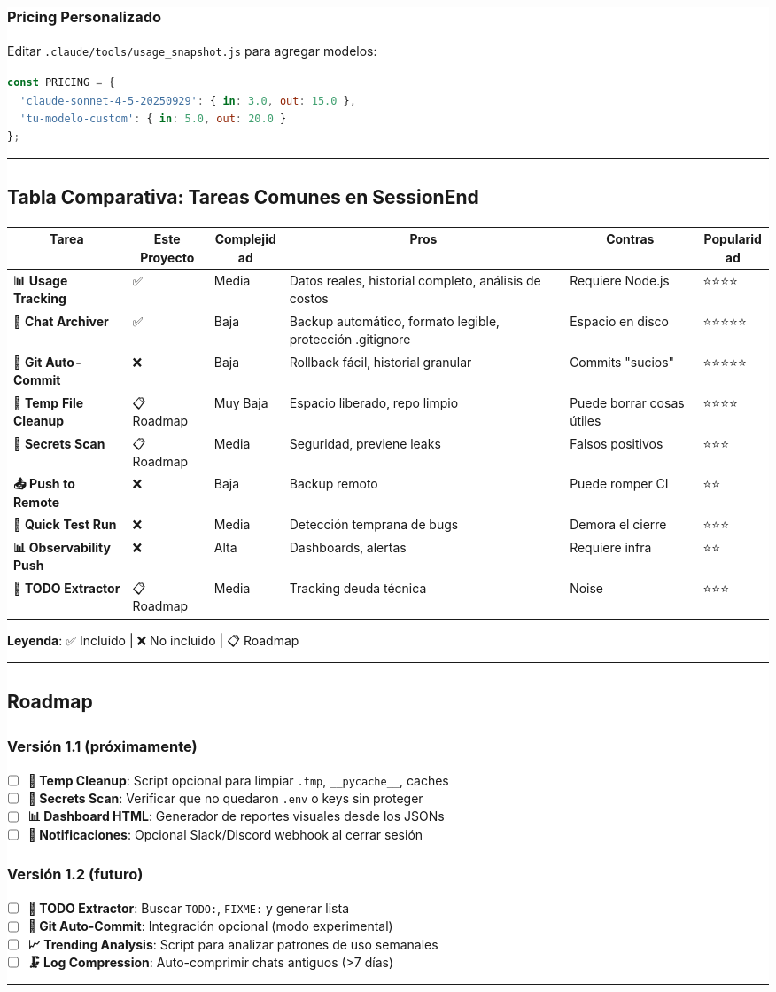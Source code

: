 ### Pricing Personalizado

Editar `.claude/tools/usage_snapshot.js` para agregar modelos:

```javascript
const PRICING = {
  'claude-sonnet-4-5-20250929': { in: 3.0, out: 15.0 },
  'tu-modelo-custom': { in: 5.0, out: 20.0 }
};
```

---

## Tabla Comparativa: Tareas Comunes en SessionEnd

| Tarea | Este Proyecto | Complejidad | Pros | Contras | Popularidad |
|-------|---------------|-------------|------|---------|-------------|
| **📊 Usage Tracking** | ✅ | Media | Datos reales, historial completo, análisis de costos | Requiere Node.js | ⭐⭐⭐⭐ |
| **💾 Chat Archiver** | ✅ | Baja | Backup automático, formato legible, protección .gitignore | Espacio en disco | ⭐⭐⭐⭐⭐ |
| **🔄 Git Auto-Commit** | ❌ | Baja | Rollback fácil, historial granular | Commits "sucios" | ⭐⭐⭐⭐⭐ |
| **🧹 Temp File Cleanup** | 📋 Roadmap | Muy Baja | Espacio liberado, repo limpio | Puede borrar cosas útiles | ⭐⭐⭐⭐ |
| **🔐 Secrets Scan** | 📋 Roadmap | Media | Seguridad, previene leaks | Falsos positivos | ⭐⭐⭐ |
| **📤 Push to Remote** | ❌ | Baja | Backup remoto | Puede romper CI | ⭐⭐ |
| **🧪 Quick Test Run** | ❌ | Media | Detección temprana de bugs | Demora el cierre | ⭐⭐⭐ |
| **📊 Observability Push** | ❌ | Alta | Dashboards, alertas | Requiere infra | ⭐⭐ |
| **📝 TODO Extractor** | 📋 Roadmap | Media | Tracking deuda técnica | Noise | ⭐⭐⭐ |

**Leyenda**: ✅ Incluido | ❌ No incluido | 📋 Roadmap

---

## Roadmap

### Versión 1.1 (próximamente)

- [ ] **🧹 Temp Cleanup**: Script opcional para limpiar `.tmp`, `__pycache__`, caches
- [ ] **🔐 Secrets Scan**: Verificar que no quedaron `.env` o keys sin proteger
- [ ] **📊 Dashboard HTML**: Generador de reportes visuales desde los JSONs
- [ ] **📧 Notificaciones**: Opcional Slack/Discord webhook al cerrar sesión

### Versión 1.2 (futuro)

- [ ] **📝 TODO Extractor**: Buscar `TODO:`, `FIXME:` y generar lista
- [ ] **🔄 Git Auto-Commit**: Integración opcional (modo experimental)
- [ ] **📈 Trending Analysis**: Script para analizar patrones de uso semanales
- [ ] **🗜️ Log Compression**: Auto-comprimir chats antiguos (>7 días)

---